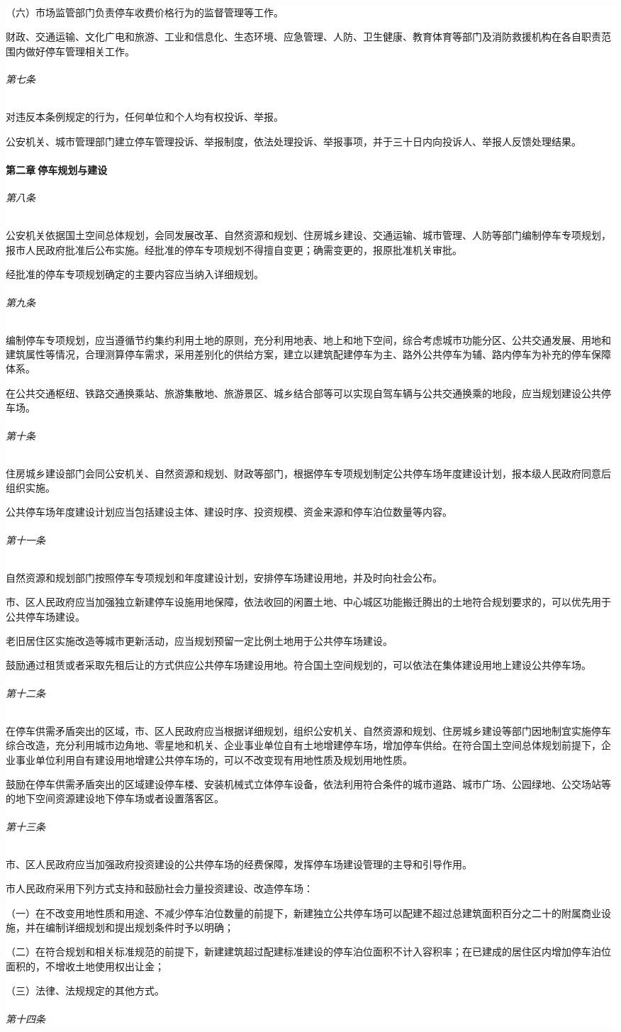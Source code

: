 （六）市场监管部门负责停车收费价格行为的监督管理等工作。

财政、交通运输、文化广电和旅游、工业和信息化、生态环境、应急管理、人防、卫生健康、教育体育等部门及消防救援机构在各自职责范围内做好停车管理相关工作。

###### 第七条

对违反本条例规定的行为，任何单位和个人均有权投诉、举报。

公安机关、城市管理部门建立停车管理投诉、举报制度，依法处理投诉、举报事项，并于三十日内向投诉人、举报人反馈处理结果。

#### 第二章 停车规划与建设

###### 第八条

公安机关依据国土空间总体规划，会同发展改革、自然资源和规划、住房城乡建设、交通运输、城市管理、人防等部门编制停车专项规划，报市人民政府批准后公布实施。经批准的停车专项规划不得擅自变更；确需变更的，报原批准机关审批。

经批准的停车专项规划确定的主要内容应当纳入详细规划。

###### 第九条

编制停车专项规划，应当遵循节约集约利用土地的原则，充分利用地表、地上和地下空间，综合考虑城市功能分区、公共交通发展、用地和建筑属性等情况，合理测算停车需求，采用差别化的供给方案，建立以建筑配建停车为主、路外公共停车为辅、路内停车为补充的停车保障体系。

在公共交通枢纽、铁路交通换乘站、旅游集散地、旅游景区、城乡结合部等可以实现自驾车辆与公共交通换乘的地段，应当规划建设公共停车场。

###### 第十条

住房城乡建设部门会同公安机关、自然资源和规划、财政等部门，根据停车专项规划制定公共停车场年度建设计划，报本级人民政府同意后组织实施。

公共停车场年度建设计划应当包括建设主体、建设时序、投资规模、资金来源和停车泊位数量等内容。

###### 第十一条

自然资源和规划部门按照停车专项规划和年度建设计划，安排停车场建设用地，并及时向社会公布。

市、区人民政府应当加强独立新建停车设施用地保障，依法收回的闲置土地、中心城区功能搬迁腾出的土地符合规划要求的，可以优先用于公共停车场建设。

老旧居住区实施改造等城市更新活动，应当规划预留一定比例土地用于公共停车场建设。

鼓励通过租赁或者采取先租后让的方式供应公共停车场建设用地。符合国土空间规划的，可以依法在集体建设用地上建设公共停车场。

###### 第十二条

在停车供需矛盾突出的区域，市、区人民政府应当根据详细规划，组织公安机关、自然资源和规划、住房城乡建设等部门因地制宜实施停车综合改造，充分利用城市边角地、零星地和机关、企业事业单位自有土地增建停车场，增加停车供给。在符合国土空间总体规划前提下，企业事业单位利用自有建设用地增建公共停车场的，可以不改变现有用地性质及规划用地性质。

鼓励在停车供需矛盾突出的区域建设停车楼、安装机械式立体停车设备，依法利用符合条件的城市道路、城市广场、公园绿地、公交场站等的地下空间资源建设地下停车场或者设置落客区。

###### 第十三条

市、区人民政府应当加强政府投资建设的公共停车场的经费保障，发挥停车场建设管理的主导和引导作用。

市人民政府采用下列方式支持和鼓励社会力量投资建设、改造停车场：

（一）在不改变用地性质和用途、不减少停车泊位数量的前提下，新建独立公共停车场可以配建不超过总建筑面积百分之二十的附属商业设施，并在编制详细规划和提出规划条件时予以明确；

（二）在符合规划和相关标准规范的前提下，新建建筑超过配建标准建设的停车泊位面积不计入容积率；在已建成的居住区内增加停车泊位面积的，不增收土地使用权出让金；

（三）法律、法规规定的其他方式。

###### 第十四条
